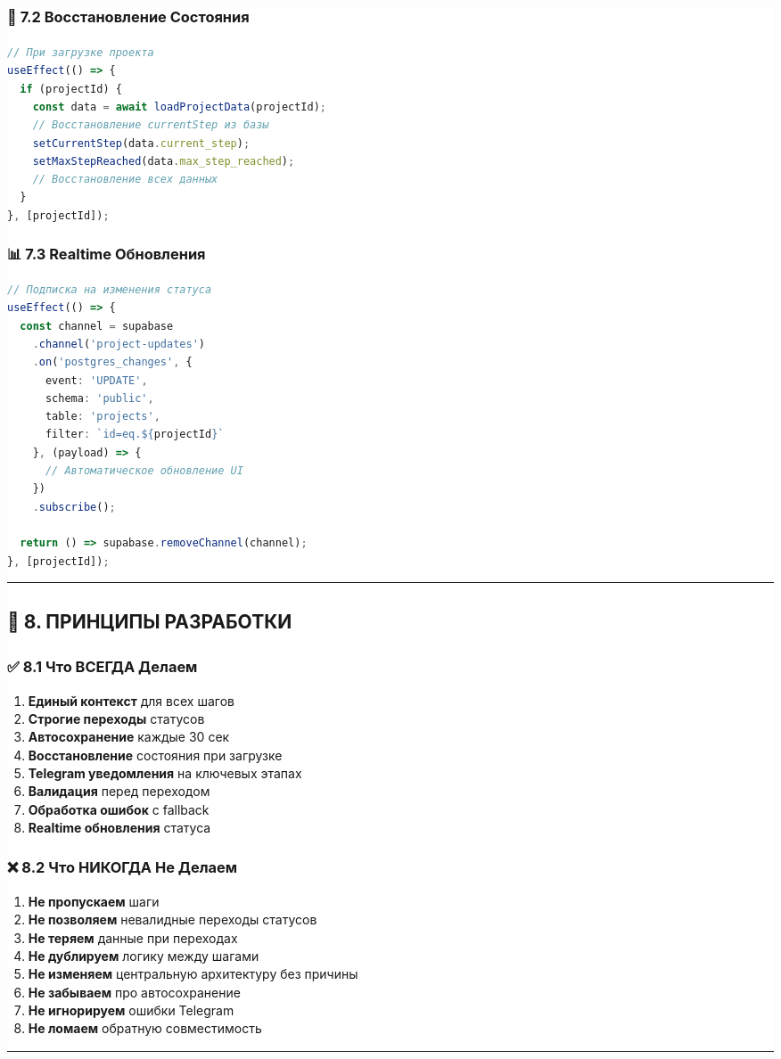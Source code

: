 ### 🔄 **7.2 Восстановление Состояния**
```typescript
// При загрузке проекта
useEffect(() => {
  if (projectId) {
    const data = await loadProjectData(projectId);
    // Восстановление currentStep из базы
    setCurrentStep(data.current_step);
    setMaxStepReached(data.max_step_reached);
    // Восстановление всех данных
  }
}, [projectId]);
```

### 📊 **7.3 Realtime Обновления**
```typescript
// Подписка на изменения статуса
useEffect(() => {
  const channel = supabase
    .channel('project-updates')
    .on('postgres_changes', {
      event: 'UPDATE',
      schema: 'public',
      table: 'projects',
      filter: `id=eq.${projectId}`
    }, (payload) => {
      // Автоматическое обновление UI
    })
    .subscribe();
    
  return () => supabase.removeChannel(channel);
}, [projectId]);
```

---

## 🎯 **8. ПРИНЦИПЫ РАЗРАБОТКИ**

### ✅ **8.1 Что ВСЕГДА Делаем**
1. **Единый контекст** для всех шагов
2. **Строгие переходы** статусов
3. **Автосохранение** каждые 30 сек
4. **Восстановление** состояния при загрузке
5. **Telegram уведомления** на ключевых этапах
6. **Валидация** перед переходом
7. **Обработка ошибок** с fallback
8. **Realtime обновления** статуса

### ❌ **8.2 Что НИКОГДА Не Делаем**
1. **Не пропускаем** шаги
2. **Не позволяем** невалидные переходы статусов
3. **Не теряем** данные при переходах
4. **Не дублируем** логику между шагами
5. **Не изменяем** центральную архитектуру без причины
6. **Не забываем** про автосохранение
7. **Не игнорируем** ошибки Telegram
8. **Не ломаем** обратную совместимость

---